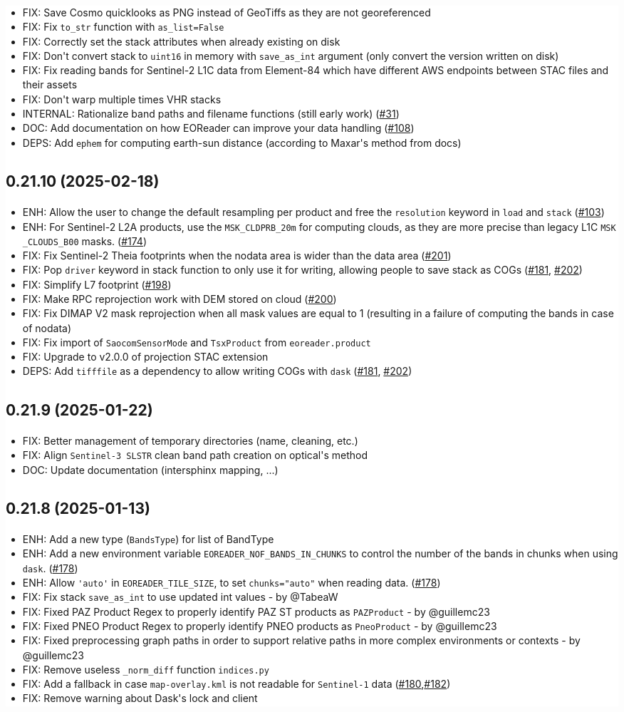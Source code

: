 - FIX: Save Cosmo quicklooks as PNG instead of GeoTiffs as they are not georeferenced
- FIX: Fix `to_str` function with `as_list=False`
- FIX: Correctly set the stack attributes when already existing on disk
- FIX: Don't convert stack to `uint16` in memory with `save_as_int` argument (only convert the version written on disk) 
- FIX: Fix reading bands for Sentinel-2 L1C data from Element-84 which have different AWS endpoints between STAC files and their assets
- FIX: Don't warp multiple times VHR stacks
- INTERNAL: Rationalize band paths and filename functions (still early work) ([#31](https://github.com/sertit/eoreader/issues/31))
- DOC: Add documentation on how EOReader can improve your data handling ([#108](https://github.com/sertit/eoreader/issues/108))
- DEPS: Add `ephem` for computing earth-sun distance (according to Maxar's method from docs)


## 0.21.10 (2025-02-18)

- ENH: Allow the user to change the default resampling per product and free the `resolution` keyword in `load` and `stack` ([#103](https://github.com/sertit/eoreader/discussions/103))
- ENH: For Sentinel-2 L2A products, use the `MSK_CLDPRB_20m` for computing clouds, as they are more precise than legacy L1C `MSK_CLOUDS_B00` masks. ([#174](https://github.com/sertit/eoreader/issues/174))
- FIX: Fix Sentinel-2 Theia footprints when the nodata area is wider than the data area ([#201](https://github.com/sertit/eoreader/issues/201))
- FIX: Pop `driver` keyword in stack function to only use it for writing, allowing people to save stack as COGs ([#181](https://github.com/sertit/eoreader/issues/181), [#202](https://github.com/sertit/eoreader/discussions/202))
- FIX: Simplify L7 footprint ([#198](https://github.com/sertit/eoreader/issues/198))
- FIX: Make RPC reprojection work with DEM stored on cloud ([#200](https://github.com/sertit/eoreader/issues/200))
- FIX: Fix DIMAP V2 mask reprojection when all mask values are equal to 1 (resulting in a failure of computing the bands in case of nodata)
- FIX: Fix import of `SaocomSensorMode` and `TsxProduct` from `eoreader.product`
- FIX: Upgrade to v2.0.0 of projection STAC extension
- DEPS: Add `tifffile` as a dependency to allow writing COGs with `dask` ([#181](https://github.com/sertit/eoreader/issues/181), [#202](https://github.com/sertit/eoreader/discussions/202))

## 0.21.9 (2025-01-22)

- FIX: Better management of temporary directories (name, cleaning, etc.)
- FIX: Align `Sentinel-3 SLSTR` clean band path creation on optical's method
- DOC: Update documentation (intersphinx mapping, ...)

## 0.21.8 (2025-01-13)

- ENH: Add a new type (`BandsType`) for list of BandType
- ENH: Add a new environment variable `EOREADER_NOF_BANDS_IN_CHUNKS` to control the number of the bands in chunks when using `dask`. ([#178](https://github.com/sertit/eoreader/discussions/178))
- ENH: Allow `'auto'` in `EOREADER_TILE_SIZE`, to set `chunks="auto"` when reading data. ([#178](https://github.com/sertit/eoreader/discussions/178))
- FIX: Fix stack `save_as_int` to use updated int values - by @TabeaW
- FIX: Fixed PAZ Product Regex to properly identify PAZ ST products as `PAZProduct` - by @guillemc23
- FIX: Fixed PNEO Product Regex to properly identify PNEO products as `PneoProduct` - by @guillemc23
- FIX: Fixed preprocessing graph paths in order to support relative paths in more complex environments or contexts - by @guillemc23
- FIX: Remove useless `_norm_diff` function `indices.py`
- FIX: Add a fallback in case `map-overlay.kml` is not readable for `Sentinel-1` data ([#180](https://github.com/sertit/eoreader/discussions/180),[#182](https://github.com/sertit/eoreader/issues/182))
- FIX: Remove warning about Dask's lock and client